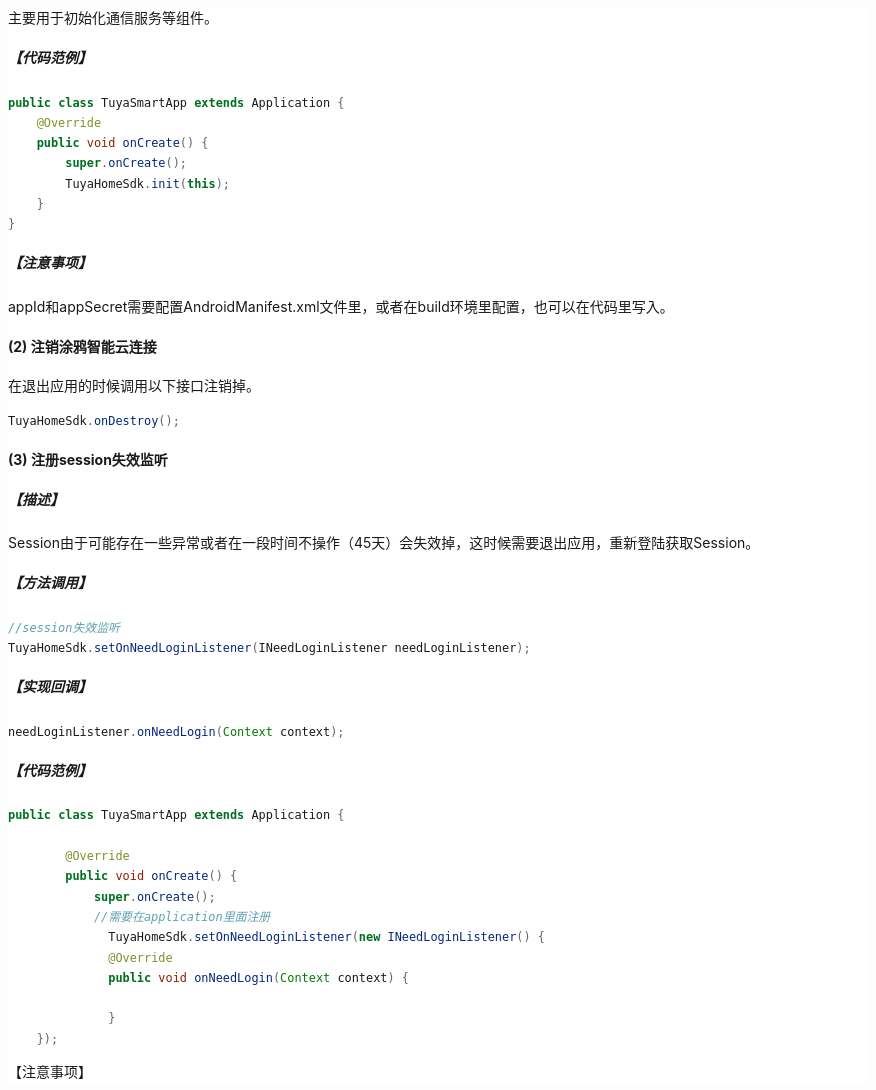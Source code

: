 主要用于初始化通信服务等组件。

##### 【代码范例】

```java
public class TuyaSmartApp extends Application {
    @Override
    public void onCreate() {
        super.onCreate();
        TuyaHomeSdk.init(this);
    }
}
```

##### 【注意事项】

appId和appSecret需要配置AndroidManifest.xml文件里，或者在build环境里配置，也可以在代码里写入。
#### (2)  注销涂鸦智能云连接
在退出应用的时候调用以下接口注销掉。

```java
TuyaHomeSdk.onDestroy();
```

#### (3)  注册session失效监听
##### 【描述】

Session由于可能存在一些异常或者在一段时间不操作（45天）会失效掉，这时候需要退出应用，重新登陆获取Session。

##### 【方法调用】

```java
//session失效监听
TuyaHomeSdk.setOnNeedLoginListener(INeedLoginListener needLoginListener);
```
##### 【实现回调】

```java
needLoginListener.onNeedLogin(Context context);
```
##### 【代码范例】

```java
public class TuyaSmartApp extends Application {

        @Override
        public void onCreate() {
            super.onCreate();
            //需要在application里面注册
  			  TuyaHomeSdk.setOnNeedLoginListener(new INeedLoginListener() {
     		  @Override
      		  public void onNeedLogin(Context context) {

      		  }
    });
```
【注意事项】
